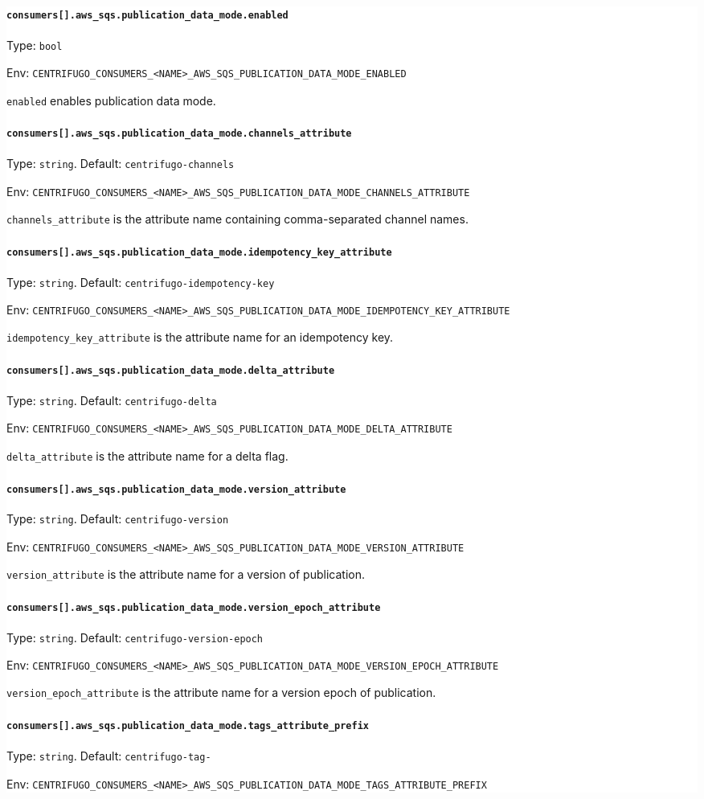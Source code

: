 #### `consumers[].aws_sqs.publication_data_mode.enabled`

Type: `bool`

Env: `CENTRIFUGO_CONSUMERS_<NAME>_AWS_SQS_PUBLICATION_DATA_MODE_ENABLED`

`enabled` enables publication data mode.

#### `consumers[].aws_sqs.publication_data_mode.channels_attribute`

Type: `string`. Default: `centrifugo-channels`

Env: `CENTRIFUGO_CONSUMERS_<NAME>_AWS_SQS_PUBLICATION_DATA_MODE_CHANNELS_ATTRIBUTE`

`channels_attribute` is the attribute name containing comma-separated channel names.

#### `consumers[].aws_sqs.publication_data_mode.idempotency_key_attribute`

Type: `string`. Default: `centrifugo-idempotency-key`

Env: `CENTRIFUGO_CONSUMERS_<NAME>_AWS_SQS_PUBLICATION_DATA_MODE_IDEMPOTENCY_KEY_ATTRIBUTE`

`idempotency_key_attribute` is the attribute name for an idempotency key.

#### `consumers[].aws_sqs.publication_data_mode.delta_attribute`

Type: `string`. Default: `centrifugo-delta`

Env: `CENTRIFUGO_CONSUMERS_<NAME>_AWS_SQS_PUBLICATION_DATA_MODE_DELTA_ATTRIBUTE`

`delta_attribute` is the attribute name for a delta flag.

#### `consumers[].aws_sqs.publication_data_mode.version_attribute`

Type: `string`. Default: `centrifugo-version`

Env: `CENTRIFUGO_CONSUMERS_<NAME>_AWS_SQS_PUBLICATION_DATA_MODE_VERSION_ATTRIBUTE`

`version_attribute` is the attribute name for a version of publication.

#### `consumers[].aws_sqs.publication_data_mode.version_epoch_attribute`

Type: `string`. Default: `centrifugo-version-epoch`

Env: `CENTRIFUGO_CONSUMERS_<NAME>_AWS_SQS_PUBLICATION_DATA_MODE_VERSION_EPOCH_ATTRIBUTE`

`version_epoch_attribute` is the attribute name for a version epoch of publication.

#### `consumers[].aws_sqs.publication_data_mode.tags_attribute_prefix`

Type: `string`. Default: `centrifugo-tag-`

Env: `CENTRIFUGO_CONSUMERS_<NAME>_AWS_SQS_PUBLICATION_DATA_MODE_TAGS_ATTRIBUTE_PREFIX`
